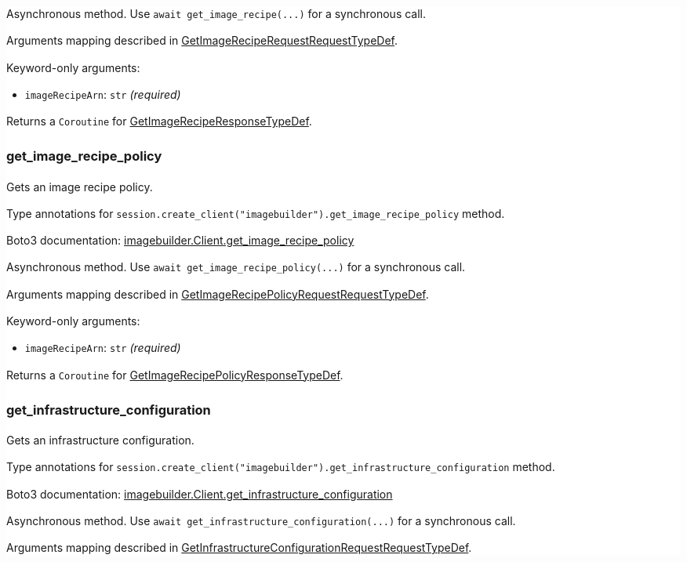 Asynchronous method. Use `await get_image_recipe(...)` for a synchronous call.

Arguments mapping described in
[GetImageRecipeRequestRequestTypeDef](./type_defs.md#getimagereciperequestrequesttypedef).

Keyword-only arguments:

- `imageRecipeArn`: `str` *(required)*

Returns a `Coroutine` for
[GetImageRecipeResponseTypeDef](./type_defs.md#getimagereciperesponsetypedef).

<a id="get_image_recipe_policy"></a>

### get_image_recipe_policy

Gets an image recipe policy.

Type annotations for
`session.create_client("imagebuilder").get_image_recipe_policy` method.

Boto3 documentation:
[imagebuilder.Client.get_image_recipe_policy](https://boto3.amazonaws.com/v1/documentation/api/latest/reference/services/imagebuilder.html#imagebuilder.Client.get_image_recipe_policy)

Asynchronous method. Use `await get_image_recipe_policy(...)` for a synchronous
call.

Arguments mapping described in
[GetImageRecipePolicyRequestRequestTypeDef](./type_defs.md#getimagerecipepolicyrequestrequesttypedef).

Keyword-only arguments:

- `imageRecipeArn`: `str` *(required)*

Returns a `Coroutine` for
[GetImageRecipePolicyResponseTypeDef](./type_defs.md#getimagerecipepolicyresponsetypedef).

<a id="get_infrastructure_configuration"></a>

### get_infrastructure_configuration

Gets an infrastructure configuration.

Type annotations for
`session.create_client("imagebuilder").get_infrastructure_configuration`
method.

Boto3 documentation:
[imagebuilder.Client.get_infrastructure_configuration](https://boto3.amazonaws.com/v1/documentation/api/latest/reference/services/imagebuilder.html#imagebuilder.Client.get_infrastructure_configuration)

Asynchronous method. Use `await get_infrastructure_configuration(...)` for a
synchronous call.

Arguments mapping described in
[GetInfrastructureConfigurationRequestRequestTypeDef](./type_defs.md#getinfrastructureconfigurationrequestrequesttypedef).
